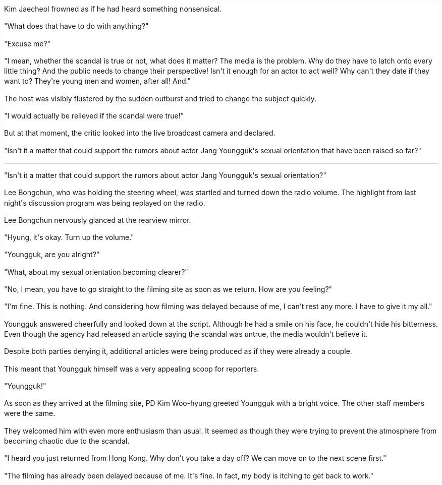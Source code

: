 Kim Jaecheol frowned as if he had heard something nonsensical.

"What does that have to do with anything?"

"Excuse me?"

"I mean, whether the scandal is true or not, what does it matter? The media is the problem. Why do they have to latch onto every little thing? And the public needs to change their perspective! Isn't it enough for an actor to act well? Why can't they date if they want to? They're young men and women, after all! And."

The host was visibly flustered by the sudden outburst and tried to change the subject quickly.

"I would actually be relieved if the scandal were true!"

But at that moment, the critic looked into the live broadcast camera and declared.

"Isn't it a matter that could support the rumors about actor Jang Youngguk's sexual orientation that have been raised so far?"

* * *

"Isn't it a matter that could support the rumors about actor Jang Youngguk's sexual orientation?"

Lee Bongchun, who was holding the steering wheel, was startled and turned down the radio volume. The highlight from last night's discussion program was being replayed on the radio.

Lee Bongchun nervously glanced at the rearview mirror.

"Hyung, it's okay. Turn up the volume."

"Youngguk, are you alright?"

"What, about my sexual orientation becoming clearer?"

"No, I mean, you have to go straight to the filming site as soon as we return. How are you feeling?"

"I'm fine. This is nothing. And considering how filming was delayed because of me, I can't rest any more. I have to give it my all."

Youngguk answered cheerfully and looked down at the script. Although he had a smile on his face, he couldn't hide his bitterness. Even though the agency had released an article saying the scandal was untrue, the media wouldn't believe it.

Despite both parties denying it, additional articles were being produced as if they were already a couple.

This meant that Youngguk himself was a very appealing scoop for reporters.

"Youngguk!"

As soon as they arrived at the filming site, PD Kim Woo-hyung greeted Youngguk with a bright voice. The other staff members were the same.

They welcomed him with even more enthusiasm than usual. It seemed as though they were trying to prevent the atmosphere from becoming chaotic due to the scandal.

"I heard you just returned from Hong Kong. Why don't you take a day off? We can move on to the next scene first."

"The filming has already been delayed because of me. It's fine. In fact, my body is itching to get back to work."

